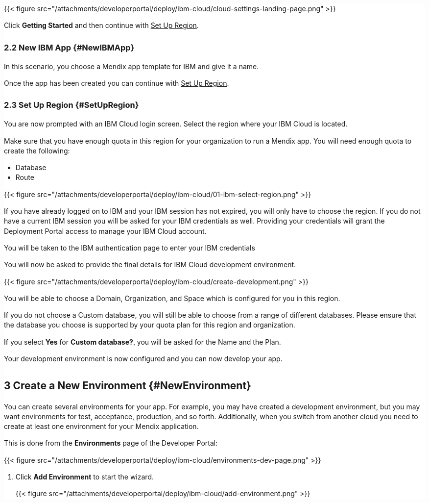 {{< figure src="/attachments/developerportal/deploy/ibm-cloud/cloud-settings-landing-page.png" >}}

Click **Getting Started** and then continue with [Set Up Region](#SetUpRegion).

### 2.2 New IBM App {#NewIBMApp}

In this scenario, you choose a Mendix app template for IBM and give it a name.

Once the app has been created you can continue with [Set Up Region](#SetUpRegion).

### 2.3 Set Up Region {#SetUpRegion}

You are now prompted with an IBM Cloud login screen. Select the region where your IBM Cloud is located.

Make sure that you have enough quota in this region for your organization to run a Mendix app. You will need enough quota to create the following:

* Database
* Route

{{< figure src="/attachments/developerportal/deploy/ibm-cloud/01-ibm-select-region.png" >}}

If you have already logged on to IBM and your IBM session has not expired, you will only have to choose the region. If you do not have a current IBM session you will be asked for your IBM credentials as well. Providing your credentials will grant the Deployment Portal access to manage your IBM Cloud account.

You will be taken to the IBM authentication page to enter your IBM credentials

You will now be asked to provide the final details for IBM Cloud development environment.

{{< figure src="/attachments/developerportal/deploy/ibm-cloud/create-development.png" >}}

You will be able to choose a Domain, Organization, and Space which is configured for you in this region.

If you do not choose a Custom database, you will still be able to choose from a range of different databases. Please ensure that the database you choose is supported by your quota plan for this region and organization.

If you select **Yes** for **Custom database?**, you will be asked for the Name and the Plan.

Your development environment is now configured and you can now develop your app.

## 3 Create a New Environment {#NewEnvironment}

You can create several environments for your app. For example, you may have created a development environment, but you may want environments for test, acceptance, production, and so forth. Additionally, when you switch from another cloud you need to create at least one environment for your Mendix application.

This is done from the **Environments** page of the Developer Portal:

{{< figure src="/attachments/developerportal/deploy/ibm-cloud/environments-dev-page.png" >}}

1. Click **Add Environment** to start the wizard.

    {{< figure src="/attachments/developerportal/deploy/ibm-cloud/add-environment.png" >}}
